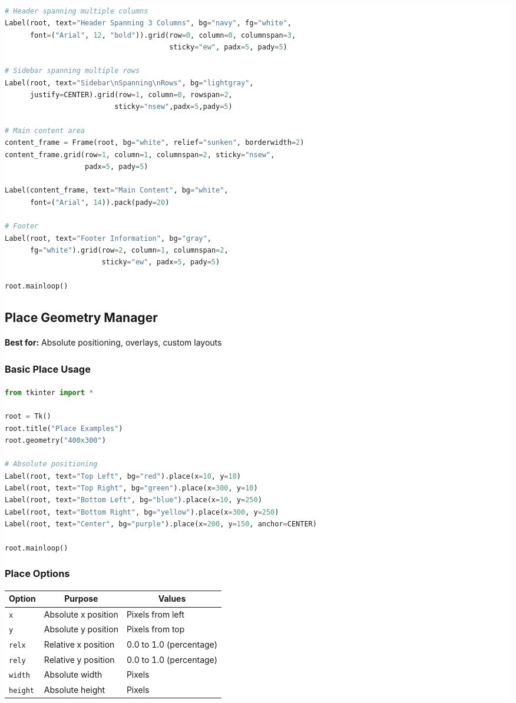```python
# Header spanning multiple columns
Label(root, text="Header Spanning 3 Columns", bg="navy", fg="white", 
      font=("Arial", 12, "bold")).grid(row=0, column=0, columnspan=3, 
                                       sticky="ew", padx=5, pady=5)

# Sidebar spanning multiple rows
Label(root, text="Sidebar\nSpanning\nRows", bg="lightgray", 
      justify=CENTER).grid(row=1, column=0, rowspan=2, 
                          sticky="nsew",padx=5,pady=5)

# Main content area
content_frame = Frame(root, bg="white", relief="sunken", borderwidth=2)
content_frame.grid(row=1, column=1, columnspan=2, sticky="nsew", 
                   padx=5, pady=5)

Label(content_frame, text="Main Content", bg="white", 
      font=("Arial", 14)).pack(pady=20)

# Footer
Label(root, text="Footer Information", bg="gray", 
      fg="white").grid(row=2, column=1, columnspan=2, 
                       sticky="ew", padx=5, pady=5)

root.mainloop()
```

## Place Geometry Manager
**Best for:** Absolute positioning, overlays, custom layouts

### Basic Place Usage

```python
from tkinter import *

root = Tk()
root.title("Place Examples")
root.geometry("400x300")

# Absolute positioning
Label(root, text="Top Left", bg="red").place(x=10, y=10)
Label(root, text="Top Right", bg="green").place(x=300, y=10)
Label(root, text="Bottom Left", bg="blue").place(x=10, y=250)
Label(root, text="Bottom Right", bg="yellow").place(x=300, y=250)
Label(root, text="Center", bg="purple").place(x=200, y=150, anchor=CENTER)

root.mainloop()
```

### Place Options

| Option | Purpose | Values |
|--------|---------|--------|
| `x` | Absolute x position | Pixels from left |
| `y` | Absolute y position | Pixels from top |
| `relx` | Relative x position | 0.0 to 1.0 (percentage) |
| `rely` | Relative y position | 0.0 to 1.0 (percentage) |
| `width` | Absolute width | Pixels |
| `height` | Absolute height | Pixels |